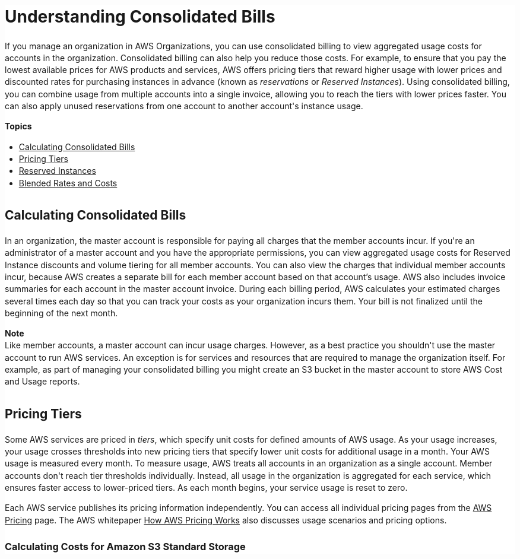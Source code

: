 # Understanding Consolidated Bills<a name="con-bill-blended-rates"></a>

If you manage an organization in AWS Organizations, you can use consolidated billing to view aggregated usage costs for accounts in the organization\. Consolidated billing can also help you reduce those costs\. For example, to ensure that you pay the lowest available prices for AWS products and services, AWS offers pricing tiers that reward higher usage with lower prices and discounted rates for purchasing instances in advance \(known as *reservations* or *Reserved Instances*\)\. Using consolidated billing, you can combine usage from multiple accounts into a single invoice, allowing you to reach the tiers with lower prices faster\. You can also apply unused reservations from one account to another account's instance usage\.

**Topics**
+ [Calculating Consolidated Bills](#Calculating)
+ [Pricing Tiers](#Blended_Rate_Overview)
+ [Reserved Instances](#Instance_Reservations)
+ [Blended Rates and Costs](#Blended_CB)

## Calculating Consolidated Bills<a name="Calculating"></a>

In an organization, the master account is responsible for paying all charges that the member accounts incur\. If you're an administrator of a master account and you have the appropriate permissions, you can view aggregated usage costs for Reserved Instance discounts and volume tiering for all member accounts\. You can also view the charges that individual member accounts incur, because AWS creates a separate bill for each member account based on that account’s usage\. AWS also includes invoice summaries for each account in the master account invoice\. During each billing period, AWS calculates your estimated charges several times each day so that you can track your costs as your organization incurs them\. Your bill is not finalized until the beginning of the next month\.

**Note**  
Like member accounts, a master account can incur usage charges\. However, as a best practice you shouldn't use the master account to run AWS services\. An exception is for services and resources that are required to manage the organization itself\. For example, as part of managing your consolidated billing you might create an S3 bucket in the master account to store AWS Cost and Usage reports\. 

## Pricing Tiers<a name="Blended_Rate_Overview"></a>

Some AWS services are priced in *tiers*, which specify unit costs for defined amounts of AWS usage\. As your usage increases, your usage crosses thresholds into new pricing tiers that specify lower unit costs for additional usage in a month\. Your AWS usage is measured every month\. To measure usage, AWS treats all accounts in an organization as a single account\. Member accounts don't reach tier thresholds individually\. Instead, all usage in the organization is aggregated for each service, which ensures faster access to lower\-priced tiers\. As each month begins, your service usage is reset to zero\.

Each AWS service publishes its pricing information independently\. You can access all individual pricing pages from the [AWS Pricing](http://aws.amazon.com/pricing/) page\. The AWS whitepaper [ How AWS Pricing Works](https://aws.amazon.com/whitepapers/how-aws-pricing-works/) also discusses usage scenarios and pricing options\.

### Calculating Costs for Amazon S3 Standard Storage<a name="tier-example"></a>
